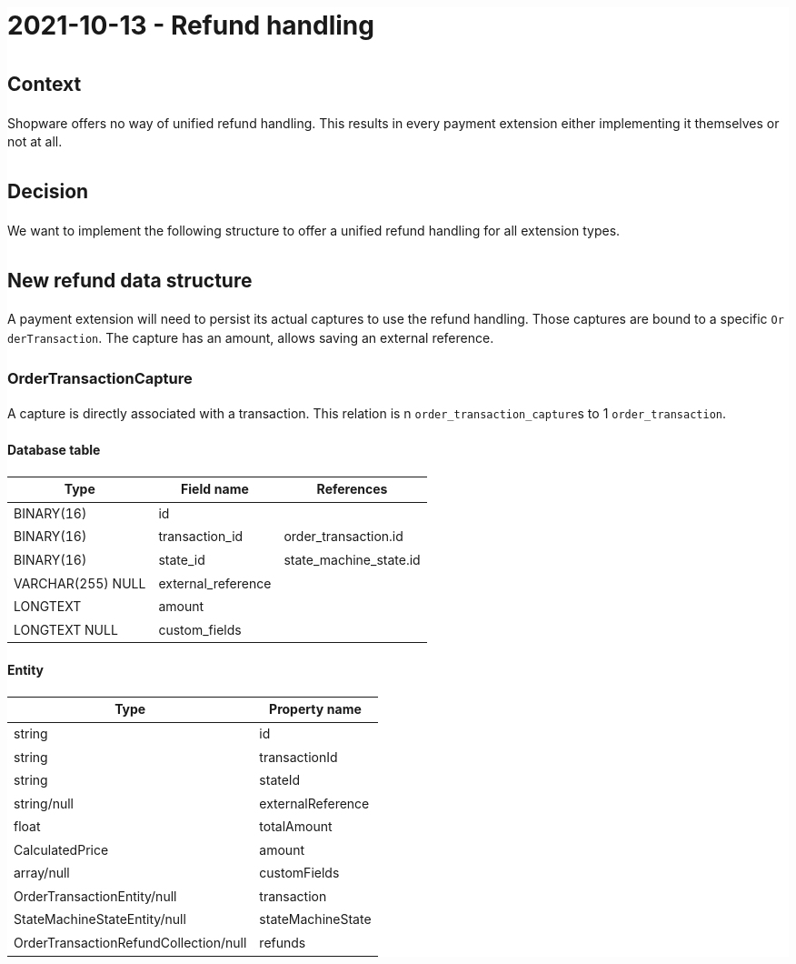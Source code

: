 # 2021-10-13 - Refund handling

## Context
Shopware offers no way of unified refund handling. This results in every payment extension either implementing it themselves or not at all.

## Decision
We want to implement the following structure to offer a unified refund handling for all extension types.

## New refund data structure
A payment extension will need to persist its actual captures to use the refund handling. Those captures are bound to a specific `OrderTransaction`. The capture has an amount, allows saving an external reference.

### OrderTransactionCapture
A capture is directly associated with a transaction.
This relation is n `order_transaction_capture`s to 1 `order_transaction`.

#### Database table
| Type              | Field name         | References             |
| ----------------- | ------------------ | ---------------------- |
| BINARY(16)        | id                 |
| BINARY(16)        | transaction_id     | order_transaction.id   |
| BINARY(16)        | state_id           | state_machine_state.id |
| VARCHAR(255) NULL | external_reference |
| LONGTEXT          | amount             |
| LONGTEXT NULL     | custom_fields      |

#### Entity
| Type                                  | Property name     |
| ------------------------------------- | ----------------- |
| string                                | id                |
| string                                | transactionId     |
| string                                | stateId           |
| string/null                           | externalReference |
| float                                 | totalAmount       |
| CalculatedPrice                       | amount            |
| array/null                            | customFields      |
| OrderTransactionEntity/null           | transaction       |
| StateMachineStateEntity/null          | stateMachineState |
| OrderTransactionRefundCollection/null | refunds           |
